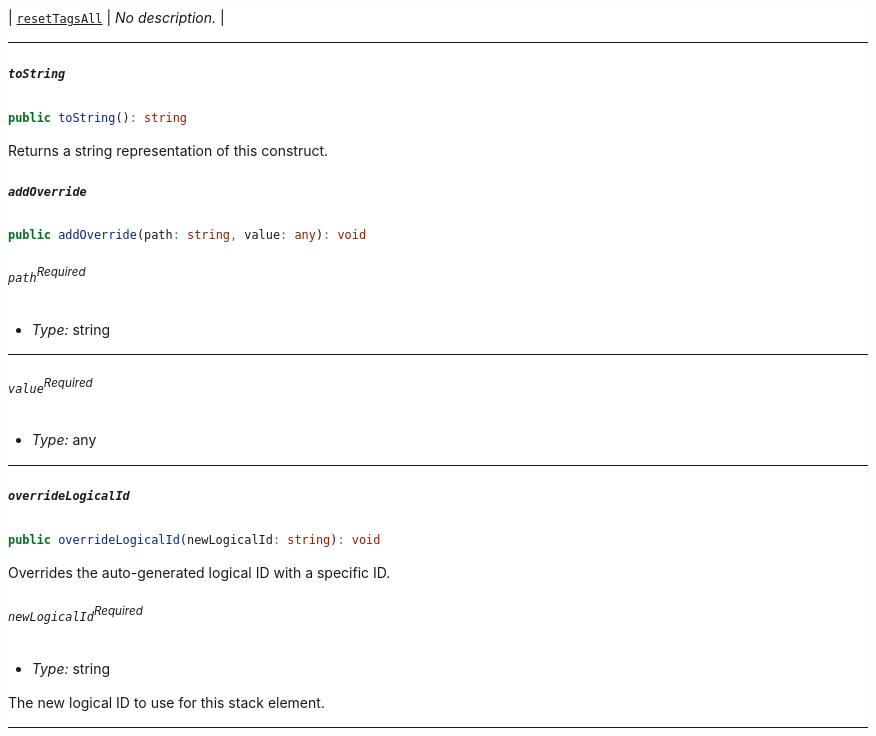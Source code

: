 | <code><a href="#@cdktf/aws-cdk.storagegatewayFileSystemAssociation.StoragegatewayFileSystemAssociation.resetTagsAll">resetTagsAll</a></code> | *No description.* |

---

##### `toString` <a name="toString" id="@cdktf/aws-cdk.storagegatewayFileSystemAssociation.StoragegatewayFileSystemAssociation.toString"></a>

```typescript
public toString(): string
```

Returns a string representation of this construct.

##### `addOverride` <a name="addOverride" id="@cdktf/aws-cdk.storagegatewayFileSystemAssociation.StoragegatewayFileSystemAssociation.addOverride"></a>

```typescript
public addOverride(path: string, value: any): void
```

###### `path`<sup>Required</sup> <a name="path" id="@cdktf/aws-cdk.storagegatewayFileSystemAssociation.StoragegatewayFileSystemAssociation.addOverride.parameter.path"></a>

- *Type:* string

---

###### `value`<sup>Required</sup> <a name="value" id="@cdktf/aws-cdk.storagegatewayFileSystemAssociation.StoragegatewayFileSystemAssociation.addOverride.parameter.value"></a>

- *Type:* any

---

##### `overrideLogicalId` <a name="overrideLogicalId" id="@cdktf/aws-cdk.storagegatewayFileSystemAssociation.StoragegatewayFileSystemAssociation.overrideLogicalId"></a>

```typescript
public overrideLogicalId(newLogicalId: string): void
```

Overrides the auto-generated logical ID with a specific ID.

###### `newLogicalId`<sup>Required</sup> <a name="newLogicalId" id="@cdktf/aws-cdk.storagegatewayFileSystemAssociation.StoragegatewayFileSystemAssociation.overrideLogicalId.parameter.newLogicalId"></a>

- *Type:* string

The new logical ID to use for this stack element.

---
